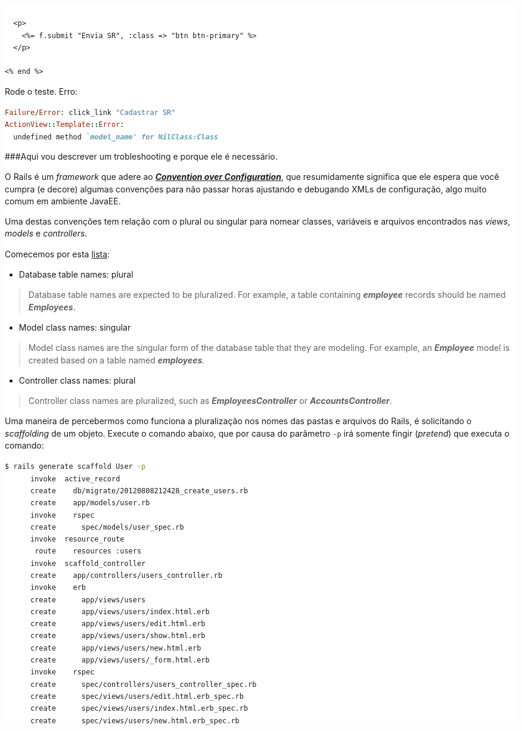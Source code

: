 ```erb
  
  <p>
    <%= f.submit "Envia SR", :class => "btn btn-primary" %>
  </p>
  
<% end %>
```

Rode o teste. Erro:  

```ruby
Failure/Error: click_link "Cadastrar SR"
ActionView::Template::Error:
  undefined method `model_name' for NilClass:Class
```

###Aqui vou descrever um trobleshooting e porque ele é necessário.

O Rails é um *framework* que adere ao [***Convention over Configuration***](http://en.wikipedia.org/wiki/Convention_over_configuration), que resumidamente significa que ele espera que você cumpra (e decore) algumas convenções para não passar horas ajustando e debugando XMLs de configuração, algo muito comum em ambiente JavaEE.  

Uma destas convenções tem relação com o plural ou singular para nomear classes, variáveis e arquivos encontrados nas *views*, *models* e *controllers*.  

Comecemos por esta [lista](http://underpop.free.fr/r/ruby-on-rails/cookbook/I_0596527314_CHP_2_SECT_6.html):  

* Database table names: plural
> Database table names are expected to be pluralized. For example, a table containing ***employee*** records should be named ***Employees***.

* Model class names: singular
> Model class names are the singular form of the database table that they are modeling. For example, an ***Employee*** model is created based on a table named ***employees***.

* Controller class names: plural
> Controller class names are pluralized, such as ***EmployeesController*** or ***AccountsController***.  

Uma maneira de percebermos como funciona a pluralização nos nomes das pastas e arquivos do Rails, é solicitando o *scaffolding* de um objeto. Execute o comando abaixo, que por causa do parâmetro `-p` irá somente fingir (*pretend*) que executa o comando:

```bash
$ rails generate scaffold User -p
      invoke  active_record
      create    db/migrate/20120808212428_create_users.rb
      create    app/models/user.rb
      invoke    rspec
      create      spec/models/user_spec.rb
      invoke  resource_route
       route    resources :users
      invoke  scaffold_controller
      create    app/controllers/users_controller.rb
      invoke    erb
      create      app/views/users
      create      app/views/users/index.html.erb
      create      app/views/users/edit.html.erb
      create      app/views/users/show.html.erb
      create      app/views/users/new.html.erb
      create      app/views/users/_form.html.erb
      invoke    rspec
      create      spec/controllers/users_controller_spec.rb
      create      spec/views/users/edit.html.erb_spec.rb
      create      spec/views/users/index.html.erb_spec.rb
      create      spec/views/users/new.html.erb_spec.rb
```